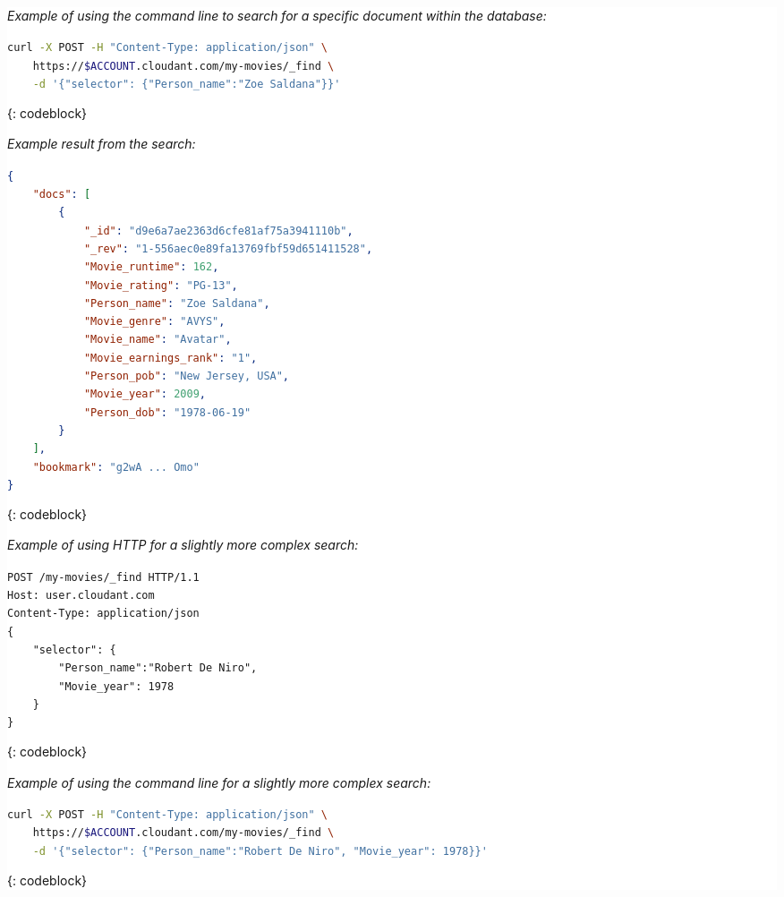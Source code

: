 _Example of using the command line to search for a specific document within the database:_

```sh
curl -X POST -H "Content-Type: application/json" \
	https://$ACCOUNT.cloudant.com/my-movies/_find \
	-d '{"selector": {"Person_name":"Zoe Saldana"}}'
```
{: codeblock}

_Example result from the search:_

```json
{
	"docs": [
		{
			"_id": "d9e6a7ae2363d6cfe81af75a3941110b",
			"_rev": "1-556aec0e89fa13769fbf59d651411528",
			"Movie_runtime": 162,
			"Movie_rating": "PG-13",
			"Person_name": "Zoe Saldana",
			"Movie_genre": "AVYS",
			"Movie_name": "Avatar",
			"Movie_earnings_rank": "1",
			"Person_pob": "New Jersey, USA",
			"Movie_year": 2009,
			"Person_dob": "1978-06-19"
		}
	],
	"bookmark": "g2wA ... Omo"
}
```
{: codeblock}

_Example of using HTTP for a slightly more complex search:_

```http
POST /my-movies/_find HTTP/1.1
Host: user.cloudant.com
Content-Type: application/json
{
	"selector": {
		"Person_name":"Robert De Niro",
		"Movie_year": 1978
	}
}
```
{: codeblock}

_Example of using the command line for a slightly more complex search:_

```sh
curl -X POST -H "Content-Type: application/json" \
	https://$ACCOUNT.cloudant.com/my-movies/_find \
	-d '{"selector": {"Person_name":"Robert De Niro", "Movie_year": 1978}}'
```
{: codeblock}
